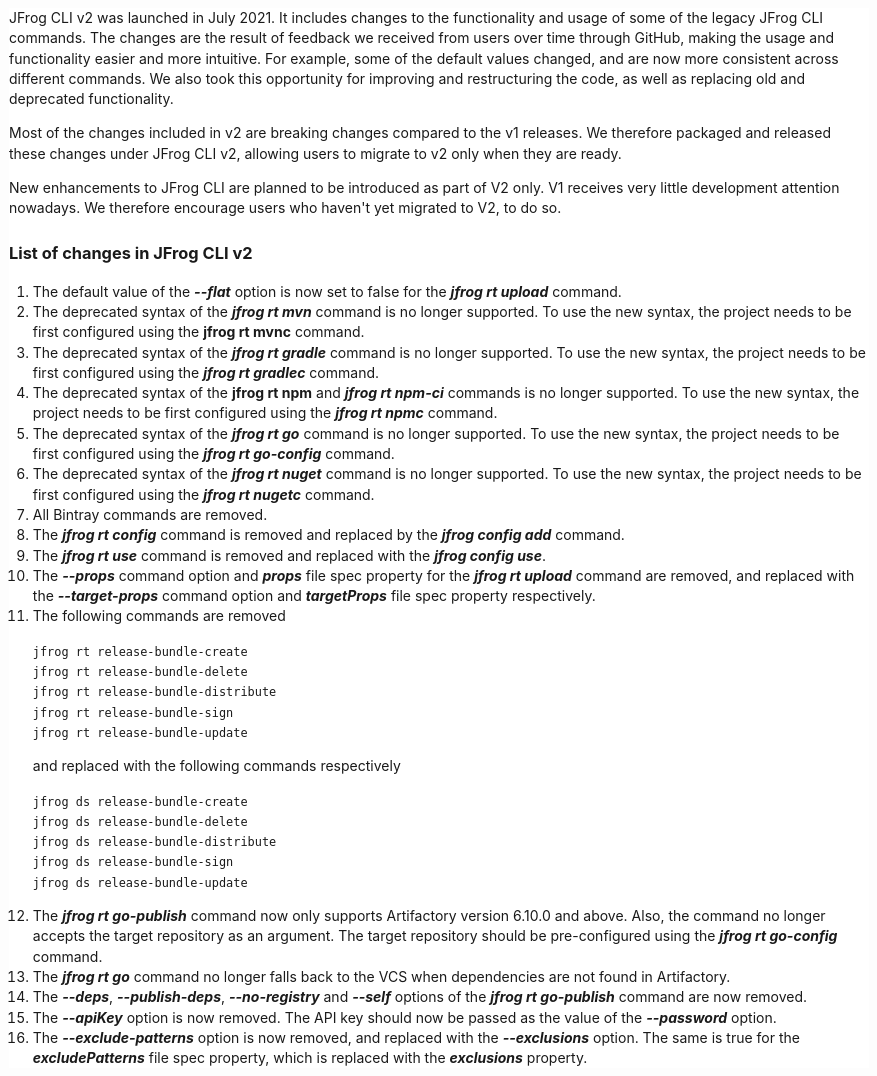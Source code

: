 JFrog CLI v2 was launched in July 2021. It includes changes to the functionality and usage of some of the legacy JFrog CLI commands. The changes are the result of feedback we received from users over time through GitHub, making the usage and functionality easier and more intuitive. For example, some of the default values changed, and are now more consistent across different commands. We also took this opportunity for improving and restructuring the code, as well as replacing old and deprecated functionality.

Most of the changes included in v2 are breaking changes compared to the v1 releases. We therefore packaged and released these changes under JFrog CLI v2, allowing users to migrate to v2 only when they are ready.

New enhancements to JFrog CLI are planned to be introduced as part of V2 only. V1 receives very little development attention nowadays. We therefore encourage users who haven't yet migrated to V2, to do so.

### List of changes in JFrog CLI v2

1.  The default value of the _**--flat**_ option is now set to false for the _**jfrog rt upload**_ command.
2.  The deprecated syntax of the _**jfrog rt mvn**_ command is no longer supported. To use the new syntax, the project needs to be first configured using the **jfrog rt mvnc** command.
3.  The deprecated syntax of the _**jfrog rt gradle**_ command is no longer supported. To use the new syntax, the project needs to be first configured using the _**jfrog rt gradlec**_ command.
4.  The deprecated syntax of the **jfrog rt npm** and _**jfrog rt npm-ci**_ commands is no longer supported. To use the new syntax, the project needs to be first configured using the _**jfrog rt npmc**_ command.
5.  The deprecated syntax of the _**jfrog rt go**_ command is no longer supported. To use the new syntax, the project needs to be first configured using the _**jfrog rt go-config**_ command.
6.  The deprecated syntax of the _**jfrog rt nuget**_ command is no longer supported. To use the new syntax, the project needs to be first configured using the _**jfrog rt nugetc**_ command.
7.  All Bintray commands are removed.
8.  The _**jfrog rt config**_ command is removed and replaced by the _**jfrog config add**_ command.
9.  The _**jfrog rt use**_ command is removed and replaced with the _**jfrog config use**_.
10. The _**--props**_ command option and _**props**_ file spec property for the _**jfrog rt upload**_ command are removed, and replaced with the _**--target-props**_ command option and _**targetProps**_ file spec property respectively.
11. The following commands are removed 
    ```
    jfrog rt release-bundle-create
    jfrog rt release-bundle-delete
    jfrog rt release-bundle-distribute
    jfrog rt release-bundle-sign
    jfrog rt release-bundle-update
    ```
    and replaced with the following commands respectively 
    ```
    jfrog ds release-bundle-create
    jfrog ds release-bundle-delete
    jfrog ds release-bundle-distribute
    jfrog ds release-bundle-sign
    jfrog ds release-bundle-update
    ```
12. The _**jfrog rt go-publish**_ command now only supports Artifactory version 6.10.0 and above. Also, the command no longer accepts the target repository as an argument. The target repository should be pre-configured using the _**jfrog rt go-config**_ command.
13. The _**jfrog rt go**_ command no longer falls back to the VCS when dependencies are not found in Artifactory.
14. The _**--deps**_, _**--publish-deps**_, _**--no-registry**_ and _**--self**_ options of the _**jfrog rt go-publish**_ command are now removed.
15. The _**--apiKey**_ option is now removed. The API key should now be passed as the value of the _**--password**_ option.
16. The _**--exclude-patterns**_ option is now removed, and replaced with the _**--exclusions**_ option. The same is true for the _**excludePatterns**_ file spec property, which is replaced with the _**exclusions**_ property.